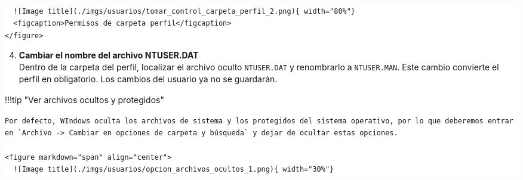       ![Image title](./imgs/usuarios/tomar_control_carpeta_perfil_2.png){ width="80%"}
      <figcaption>Permisos de carpeta perfil</figcaption>
    </figure>


4. **Cambiar el nombre del archivo NTUSER.DAT**  
   Dentro de la carpeta del perfil, localizar el archivo oculto `NTUSER.DAT` y renombrarlo a `NTUSER.MAN`. Este cambio convierte el perfil en obligatorio. Los cambios del usuario ya no se guardarán.


!!!tip "Ver archivos ocultos y protegidos"

    Por defecto, WIndows oculta los archivos de sistema y los protegidos del sistema operativo, por lo que deberemos entrar en `Archivo -> Cambiar en opciones de carpeta y búsqueda` y dejar de ocultar estas opciones. 
    
    <figure markdown="span" align="center">
      ![Image title](./imgs/usuarios/opcion_archivos_ocultos_1.png){ width="30%"}  